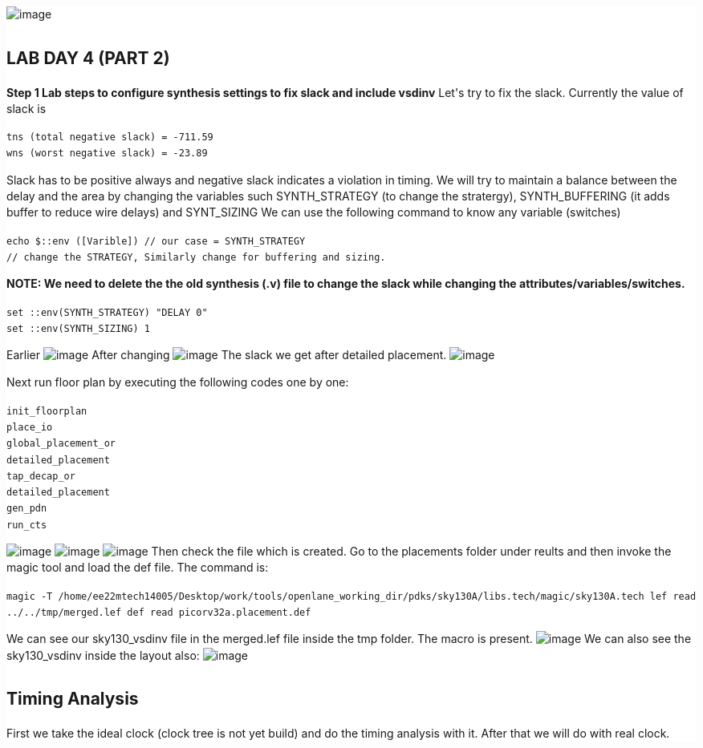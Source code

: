 ![image](https://user-images.githubusercontent.com/69652104/215288726-b9e8b829-3ec2-4d72-bf4f-2f83f3ed4f29.png)
## LAB DAY 4 (PART 2)
**Step 1 Lab steps to configure synthesis settings to fix slack and include vsdinv**
Let's try to fix the slack. Currently the value of slack is 
```
tns (total negative slack) = -711.59
wns (worst negative slack) = -23.89
```
Slack has to be positive always and negative slack indicates a violation in timing.
We will try to maintain a balance between the delay and the area by changing the variables such SYNTH_STRATEGY (to change the stratergy), SYNTH_BUFFERING (it adds buffer to reduce wire delays) and SYNT_SIZING
We can use the following command to know any variable (switches)
```
echo $::env ([Varible]) // our case = SYNTH_STRATEGY
// change the STRATEGY, Similarly change for buffering and sizing.
```
**NOTE: We need to delete the the old synthesis (.v) file to change the slack while changing the attributes/variables/switches.**
```
set ::env(SYNTH_STRATEGY) "DELAY 0"
set ::env(SYNTH_SIZING) 1
```
Earlier
![image](https://user-images.githubusercontent.com/69652104/215346512-172b1cdb-fce5-4c3c-8885-2734f39c11c5.png)
After changing
![image](https://user-images.githubusercontent.com/69652104/215347494-d2c4b7b4-77e7-4c87-a72a-9b659d2218b7.png)
The slack we get after detailed placement.
![image](https://user-images.githubusercontent.com/69652104/215347651-ab4de7c4-ee0d-4128-ad82-5bb9cbd18b03.png)

 
Next run floor plan by executing the following codes one by one:
```
init_floorplan
place_io
global_placement_or
detailed_placement
tap_decap_or
detailed_placement
gen_pdn
run_cts
```
![image](https://user-images.githubusercontent.com/69652104/215315200-d39e24d2-f4fe-4c4d-aa8d-77dd78b3e33a.png)
![image](https://user-images.githubusercontent.com/69652104/215315421-c383ede2-99d5-4bda-a659-7f79a625df3c.png)
![image](https://user-images.githubusercontent.com/69652104/215315691-074d0fb9-917b-4d94-9afc-8d678420695a.png)
Then check the file which is created. Go to the placements folder under reults and then invoke the magic tool and load the def file. The command is:
```
magic -T /home/ee22mtech14005/Desktop/work/tools/openlane_working_dir/pdks/sky130A/libs.tech/magic/sky130A.tech lef read ../../tmp/merged.lef def read picorv32a.placement.def
```
We can see our sky130_vsdinv file in the merged.lef file inside the tmp folder. The macro is present.
![image](https://user-images.githubusercontent.com/69652104/215317293-256e592c-225f-4465-b396-9551a415a194.png)
We can also see the sky130_vsdinv inside the layout also:
![image](https://user-images.githubusercontent.com/69652104/215317392-1749aaab-7568-4d8b-b883-d57ba4a9f942.png)
## Timing Analysis
First we take the ideal clock (clock tree is not yet build) and do the timing analysis with it. After that we will do with real clock.